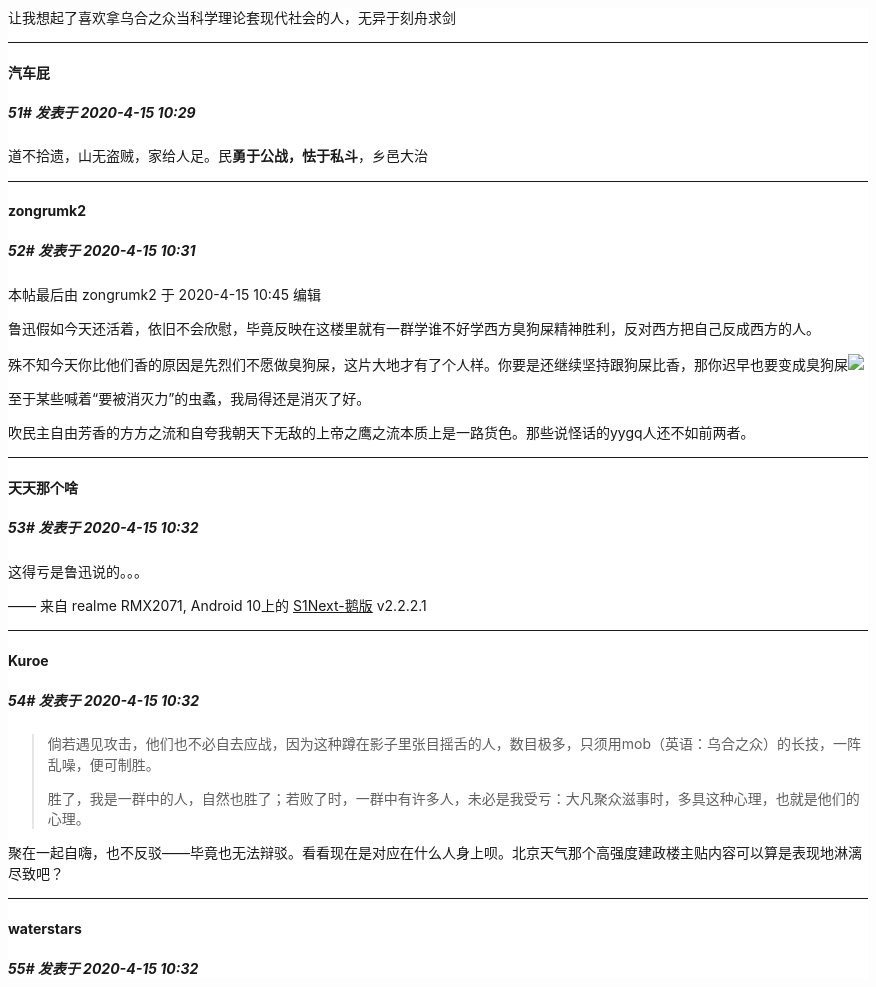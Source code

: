 
让我想起了喜欢拿乌合之众当科学理论套现代社会的人，无异于刻舟求剑


-----

####  汽车屁  
##### 51#       发表于 2020-4-15 10:29


道不拾遗，山无盗贼，家给人足。民<strong>勇于公战，怯于私斗</strong>，乡邑大治


-----

####  zongrumk2  
##### 52#       发表于 2020-4-15 10:31


 本帖最后由 zongrumk2 于 2020-4-15 10:45 编辑 

鲁迅假如今天还活着，依旧不会欣慰，毕竟反映在这楼里就有一群学谁不好学西方臭狗屎精神胜利，反对西方把自己反成西方的人。

殊不知今天你比他们香的原因是先烈们不愿做臭狗屎，这片大地才有了个人样。你要是还继续坚持跟狗屎比香，那你迟早也要变成臭狗屎<img src="https://static.saraba1st.com/image/smiley/face2017/067.png" referrerpolicy="no-referrer">

至于某些喊着“要被消灭力”的虫蟊，我局得还是消灭了好。


吹民主自由芳香的方方之流和自夸我朝天下无敌的上帝之鹰之流本质上是一路货色。那些说怪话的yygq人还不如前两者。


-----

####  天天那个啥  
##### 53#       发表于 2020-4-15 10:32


这得亏是鲁迅说的。。。

—— 来自 realme RMX2071, Android 10上的 [S1Next-鹅版](https://github.com/ykrank/S1-Next/releases) v2.2.2.1


-----

####  Kuroe  
##### 54#       发表于 2020-4-15 10:32


<blockquote>倘若遇见攻击，他们也不必自去应战，因为这种蹲在影子里张目摇舌的人，数目极多，只须用mob（英语：乌合之众）的长技，一阵乱噪，便可制胜。


胜了，我是一群中的人，自然也胜了；若败了时，一群中有许多人，未必是我受亏：大凡聚众滋事时，多具这种心理，也就是他们的心理。</blockquote>

聚在一起自嗨，也不反驳——毕竟也无法辩驳。看看现在是对应在什么人身上呗。北京天气那个高强度建政楼主贴内容可以算是表现地淋漓尽致吧？


-----

####  waterstars  
##### 55#       发表于 2020-4-15 10:32
